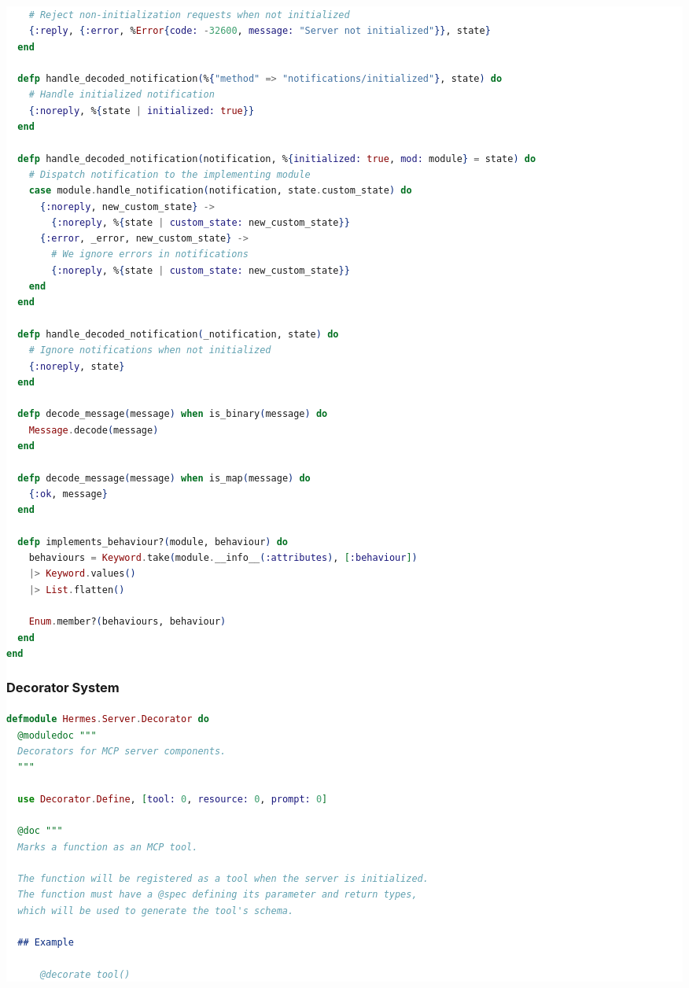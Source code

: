 ```elixir
    # Reject non-initialization requests when not initialized
    {:reply, {:error, %Error{code: -32600, message: "Server not initialized"}}, state}
  end
  
  defp handle_decoded_notification(%{"method" => "notifications/initialized"}, state) do
    # Handle initialized notification
    {:noreply, %{state | initialized: true}}
  end
  
  defp handle_decoded_notification(notification, %{initialized: true, mod: module} = state) do
    # Dispatch notification to the implementing module
    case module.handle_notification(notification, state.custom_state) do
      {:noreply, new_custom_state} ->
        {:noreply, %{state | custom_state: new_custom_state}}
      {:error, _error, new_custom_state} ->
        # We ignore errors in notifications
        {:noreply, %{state | custom_state: new_custom_state}}
    end
  end
  
  defp handle_decoded_notification(_notification, state) do
    # Ignore notifications when not initialized
    {:noreply, state}
  end
  
  defp decode_message(message) when is_binary(message) do
    Message.decode(message)
  end
  
  defp decode_message(message) when is_map(message) do
    {:ok, message}
  end
  
  defp implements_behaviour?(module, behaviour) do
    behaviours = Keyword.take(module.__info__(:attributes), [:behaviour])
    |> Keyword.values()
    |> List.flatten()
    
    Enum.member?(behaviours, behaviour)
  end
end
```

### Decorator System

```elixir
defmodule Hermes.Server.Decorator do
  @moduledoc """
  Decorators for MCP server components.
  """
  
  use Decorator.Define, [tool: 0, resource: 0, prompt: 0]
  
  @doc """
  Marks a function as an MCP tool.
  
  The function will be registered as a tool when the server is initialized.
  The function must have a @spec defining its parameter and return types,
  which will be used to generate the tool's schema.
  
  ## Example
  
      @decorate tool()
```
